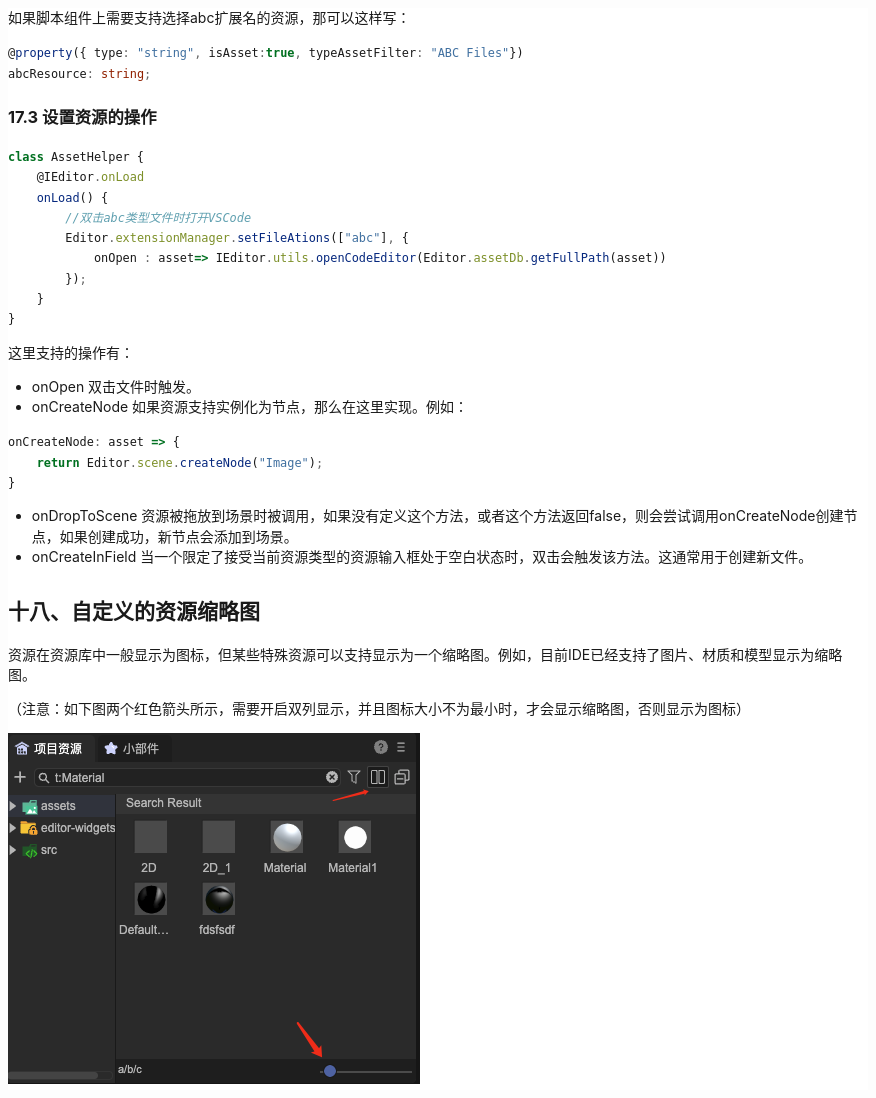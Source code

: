  如果脚本组件上需要支持选择abc扩展名的资源，那可以这样写：

```typescript
@property({ type: "string", isAsset:true, typeAssetFilter: "ABC Files"})
abcResource: string;
```



### 17.3 设置资源的操作

```typescript
class AssetHelper {
    @IEditor.onLoad
    onLoad() {
        //双击abc类型文件时打开VSCode
        Editor.extensionManager.setFileAtions(["abc"], {
            onOpen : asset=> IEditor.utils.openCodeEditor(Editor.assetDb.getFullPath(asset))
        });
    }
}
```

 这里支持的操作有：

- onOpen 双击文件时触发。
- onCreateNode 如果资源支持实例化为节点，那么在这里实现。例如：

```typescript
onCreateNode: asset => {
    return Editor.scene.createNode("Image");
}
```

- onDropToScene 资源被拖放到场景时被调用，如果没有定义这个方法，或者这个方法返回false，则会尝试调用onCreateNode创建节点，如果创建成功，新节点会添加到场景。
- onCreateInField 当一个限定了接受当前资源类型的资源输入框处于空白状态时，双击会触发该方法。这通常用于创建新文件。



## 十八、自定义的资源缩略图

资源在资源库中一般显示为图标，但某些特殊资源可以支持显示为一个缩略图。例如，目前IDE已经支持了图片、材质和模型显示为缩略图。

（注意：如下图两个红色箭头所示，需要开启双列显示，并且图标大小不为最小时，才会显示缩略图，否则显示为图标）

![18-1](img/18-1.png)
